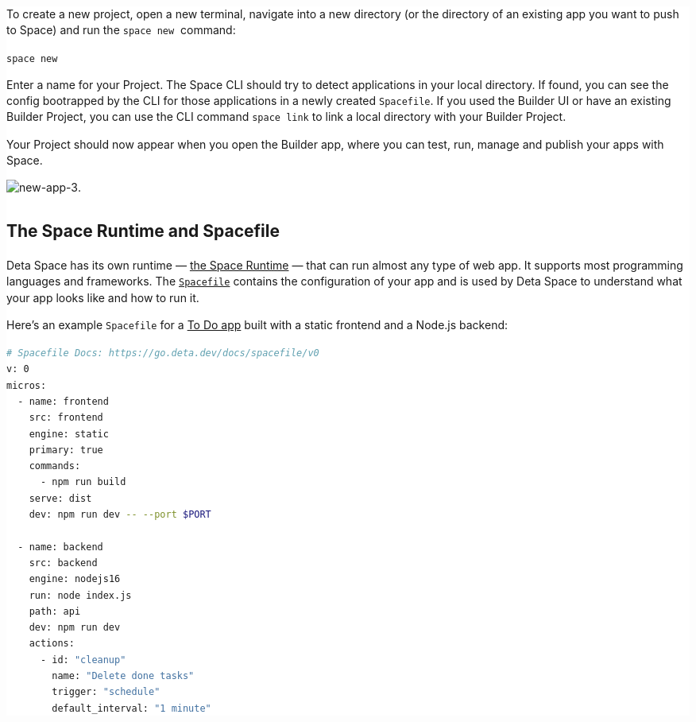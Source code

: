 To create a new project, open a new terminal, navigate into a new directory (or the directory of an existing app you want to push to Space) and run the `space new`  command:

```
space new
```

Enter a name for your Project. The Space CLI should try to detect applications in your local directory. If found, you can see the config bootrapped by the CLI for those applications in a newly created `Spacefile`.   If you used the Builder UI or have an existing Builder Project, you can use the CLI command `space link` to link a local directory with your Builder Project.

Your Project should now appear when you open the Builder app, where you can test, run, manage and publish your apps with Space.

![new-app-3](/docs-assets/build/new-apps-3.png).

## The Space Runtime and Spacefile

Deta Space has its own runtime — [the Space Runtime](/docs/en/build/fundamentals/the-space-runtime/about) — that can run almost any type of web app. It supports most programming languages and frameworks. The [`Spacefile`](/docs/en/build/fundamentals/the-space-runtime/about#the-spacefile) contains the configuration of your app and is used by Deta Space to understand what your app looks like and how to run it.

Here’s an example `Spacefile` for a [To Do app](https://github.com/deta/todo-app) built with a static frontend and a Node.js backend:

```bash
# Spacefile Docs: https://go.deta.dev/docs/spacefile/v0
v: 0
micros:
  - name: frontend
    src: frontend
    engine: static
    primary: true
    commands:
      - npm run build
    serve: dist
    dev: npm run dev -- --port $PORT

  - name: backend
    src: backend
    engine: nodejs16
    run: node index.js
    path: api
    dev: npm run dev
    actions:
      - id: "cleanup"
        name: "Delete done tasks"
        trigger: "schedule"
        default_interval: "1 minute"
```
